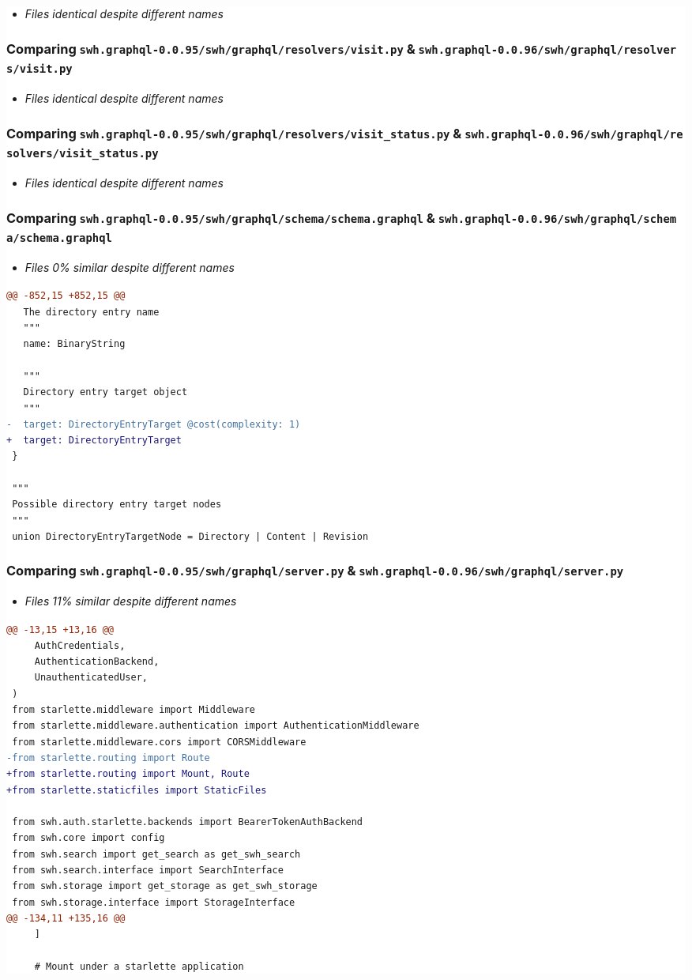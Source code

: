  * *Files identical despite different names*

### Comparing `swh.graphql-0.0.95/swh/graphql/resolvers/visit.py` & `swh.graphql-0.0.96/swh/graphql/resolvers/visit.py`

 * *Files identical despite different names*

### Comparing `swh.graphql-0.0.95/swh/graphql/resolvers/visit_status.py` & `swh.graphql-0.0.96/swh/graphql/resolvers/visit_status.py`

 * *Files identical despite different names*

### Comparing `swh.graphql-0.0.95/swh/graphql/schema/schema.graphql` & `swh.graphql-0.0.96/swh/graphql/schema/schema.graphql`

 * *Files 0% similar despite different names*

```diff
@@ -852,15 +852,15 @@
   The directory entry name
   """
   name: BinaryString
 
   """
   Directory entry target object
   """
-  target: DirectoryEntryTarget @cost(complexity: 1)
+  target: DirectoryEntryTarget
 }
 
 """
 Possible directory entry target nodes
 """
 union DirectoryEntryTargetNode = Directory | Content | Revision
```

### Comparing `swh.graphql-0.0.95/swh/graphql/server.py` & `swh.graphql-0.0.96/swh/graphql/server.py`

 * *Files 11% similar despite different names*

```diff
@@ -13,15 +13,16 @@
     AuthCredentials,
     AuthenticationBackend,
     UnauthenticatedUser,
 )
 from starlette.middleware import Middleware
 from starlette.middleware.authentication import AuthenticationMiddleware
 from starlette.middleware.cors import CORSMiddleware
-from starlette.routing import Route
+from starlette.routing import Mount, Route
+from starlette.staticfiles import StaticFiles
 
 from swh.auth.starlette.backends import BearerTokenAuthBackend
 from swh.core import config
 from swh.search import get_search as get_swh_search
 from swh.search.interface import SearchInterface
 from swh.storage import get_storage as get_swh_storage
 from swh.storage.interface import StorageInterface
@@ -134,11 +135,16 @@
     ]
 
     # Mount under a starlette application
```